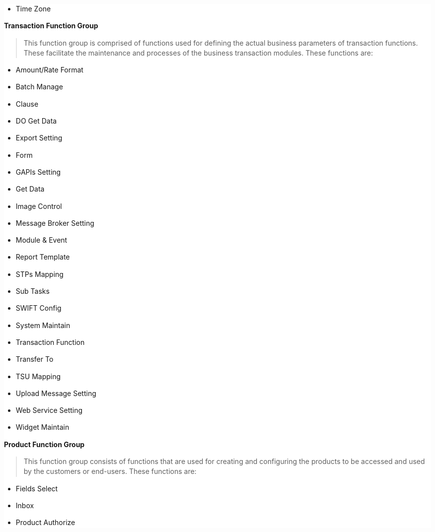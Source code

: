 -   Time Zone

**Transaction Function Group**

> This function group is comprised of functions used for defining the
> actual business parameters of transaction functions. These facilitate
> the maintenance and processes of the business transaction modules.
> These functions are:

-   Amount/Rate Format

-   Batch Manage

-   Clause

-   DO Get Data

-   Export Setting

-   Form

-   GAPIs Setting

-   Get Data

-   Image Control

-   Message Broker Setting

-   Module & Event

-   Report Template

-   STPs Mapping

-   Sub Tasks

-   SWIFT Config

-   System Maintain

-   Transaction Function

-   Transfer To

-   TSU Mapping

-   Upload Message Setting

-   Web Service Setting

-   Widget Maintain

**Product Function Group**

> This function group consists of functions that are used for creating
> and configuring the products to be accessed and used by the customers
> or end-users. These functions are:

-   Fields Select

-   Inbox

-   Product Authorize
